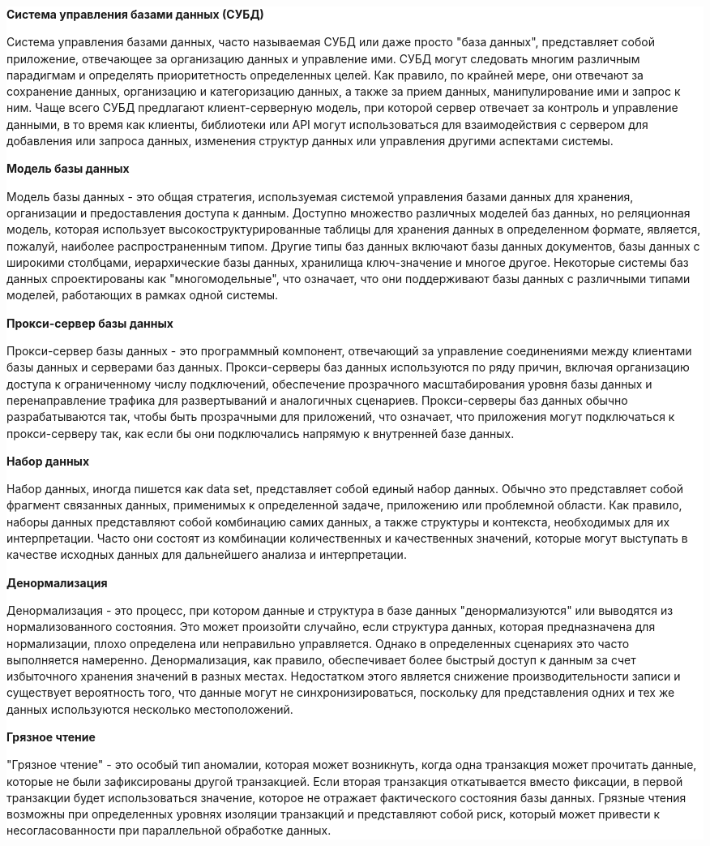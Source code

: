 **Система управления базами данных (СУБД)**

Система управления базами данных, часто называемая СУБД или даже просто "база данных", представляет собой приложение, отвечающее за организацию данных и управление ими. СУБД могут следовать многим различным парадигмам и определять приоритетность определенных целей. Как правило, по крайней мере, они отвечают за сохранение данных, организацию и категоризацию данных, а также за прием данных, манипулирование ими и запрос к ним. Чаще всего СУБД предлагают клиент-серверную модель, при которой сервер отвечает за контроль и управление данными, в то время как клиенты, библиотеки или API могут использоваться для взаимодействия с сервером для добавления или запроса данных, изменения структур данных или управления другими аспектами системы.

**Модель базы данных**

Модель базы данных - это общая стратегия, используемая системой управления базами данных для хранения, организации и предоставления доступа к данным. Доступно множество различных моделей баз данных, но реляционная модель, которая использует высокоструктурированные таблицы для хранения данных в определенном формате, является, пожалуй, наиболее распространенным типом. Другие типы баз данных включают базы данных документов, базы данных с широкими столбцами, иерархические базы данных, хранилища ключ-значение и многое другое. Некоторые системы баз данных спроектированы как "многомодельные", что означает, что они поддерживают базы данных с различными типами моделей, работающих в рамках одной системы.

**Прокси-сервер базы данных**

Прокси-сервер базы данных - это программный компонент, отвечающий за управление соединениями между клиентами базы данных и серверами баз данных. Прокси-серверы баз данных используются по ряду причин, включая организацию доступа к ограниченному числу подключений, обеспечение прозрачного масштабирования уровня базы данных и перенаправление трафика для развертываний и аналогичных сценариев. Прокси-серверы баз данных обычно разрабатываются так, чтобы быть прозрачными для приложений, что означает, что приложения могут подключаться к прокси-серверу так, как если бы они подключались напрямую к внутренней базе данных.

**Набор данных**

Набор данных, иногда пишется как data set, представляет собой единый набор данных. Обычно это представляет собой фрагмент связанных данных, применимых к определенной задаче, приложению или проблемной области. Как правило, наборы данных представляют собой комбинацию самих данных, а также структуры и контекста, необходимых для их интерпретации. Часто они состоят из комбинации количественных и качественных значений, которые могут выступать в качестве исходных данных для дальнейшего анализа и интерпретации.

**Денормализация**

Денормализация - это процесс, при котором данные и структура в базе данных "денормализуются" или выводятся из нормализованного состояния. Это может произойти случайно, если структура данных, которая предназначена для нормализации, плохо определена или неправильно управляется. Однако в определенных сценариях это часто выполняется намеренно. Денормализация, как правило, обеспечивает более быстрый доступ к данным за счет избыточного хранения значений в разных местах. Недостатком этого является снижение производительности записи и существует вероятность того, что данные могут не синхронизироваться, поскольку для представления одних и тех же данных используются несколько местоположений.

**Грязное чтение**

"Грязное чтение" - это особый тип аномалии, которая может возникнуть, когда одна транзакция может прочитать данные, которые не были зафиксированы другой транзакцией. Если вторая транзакция откатывается вместо фиксации, в первой транзакции будет использоваться значение, которое не отражает фактического состояния базы данных. Грязные чтения возможны при определенных уровнях изоляции транзакций и представляют собой риск, который может привести к несогласованности при параллельной обработке данных.
